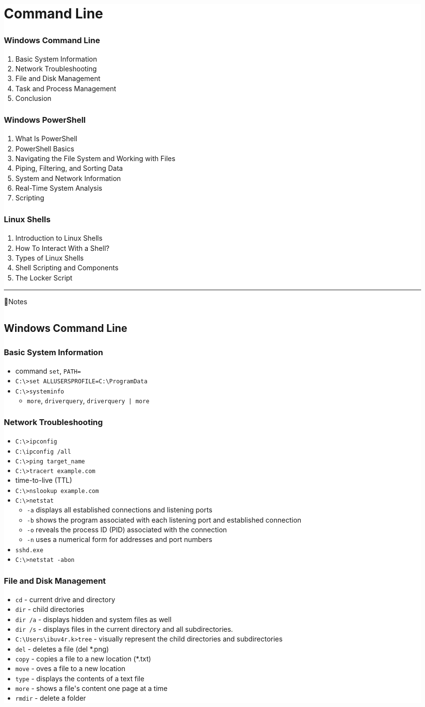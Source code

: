# Command Line
### Windows Command Line
1. Basic System Information
2. Network Troubleshooting
3. File and Disk Management
4. Task and Process Management
5. Conclusion
### Windows PowerShell
1. What Is PowerShell
2. PowerShell Basics
3. Navigating the File System and Working with Files
4. Piping, Filtering, and Sorting Data
5. System and Network Information
6. Real-Time System Analysis
7. Scripting
### Linux Shells
1. Introduction to Linux Shells
2. How To Interact With a Shell?
3. Types of Linux Shells
4. Shell Scripting and Components
5. The Locker Script

---

📝Notes
## Windows Command Line
### Basic System Information
 - command `set`, `PATH=`
 - `C:\>set ALLUSERSPROFILE=C:\ProgramData`
 - `C:\>systeminfo`
   - `more`, `driverquery`, `driverquery | more`
### Network Troubleshooting
 - `C:\>ipconfig`
 - `C:\ipconfig /all`
 - `C:\>ping target_name`
 - `C:\>tracert example.com`
 - time-to-live (TTL)
 - `C:\>nslookup example.com`
 - `C:\>netstat`
   - `-a` displays all established connections and listening ports
   - `-b` shows the program associated with each listening port and established connection
   - `-o` reveals the process ID (PID) associated with the connection
   - `-n` uses a numerical form for addresses and port numbers
 - `sshd.exe`
 - `C:\>netstat -abon`
### File and Disk Management
 - `cd` - current drive and directory
 - `dir` - child directories
 - `dir /a` - displays hidden and system files as well
 - `dir /s` - displays files in the current directory and all subdirectories.
 - `C:\Users\ibuv4r.k>tree` - visually represent the child directories and subdirectories
 - `del` - deletes a file (del *.png)
 - `copy` - copies a file to a new location (*.txt)
 - `move` - oves a file to a new location
 - `type` - displays the contents of a text file
 - `more` - shows a file's content one page at a time
 - `rmdir` - delete a folder